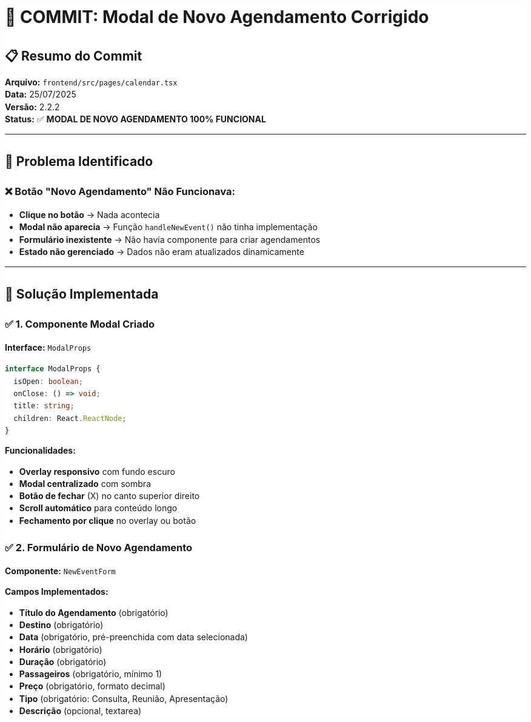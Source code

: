 # 🚀 COMMIT: Modal de Novo Agendamento Corrigido

## 📋 Resumo do Commit

**Arquivo:** `frontend/src/pages/calendar.tsx`  
**Data:** 25/07/2025  
**Versão:** 2.2.2  
**Status:** ✅ **MODAL DE NOVO AGENDAMENTO 100% FUNCIONAL**

---

## 🎯 Problema Identificado

### ❌ **Botão "Novo Agendamento" Não Funcionava:**
- **Clique no botão** → Nada acontecia
- **Modal não aparecia** → Função `handleNewEvent()` não tinha implementação
- **Formulário inexistente** → Não havia componente para criar agendamentos
- **Estado não gerenciado** → Dados não eram atualizados dinamicamente

---

## 🔧 Solução Implementada

### ✅ **1. Componente Modal Criado**
**Interface:** `ModalProps`
```typescript
interface ModalProps {
  isOpen: boolean;
  onClose: () => void;
  title: string;
  children: React.ReactNode;
}
```

**Funcionalidades:**
- **Overlay responsivo** com fundo escuro
- **Modal centralizado** com sombra
- **Botão de fechar** (X) no canto superior direito
- **Scroll automático** para conteúdo longo
- **Fechamento por clique** no overlay ou botão

### ✅ **2. Formulário de Novo Agendamento**
**Componente:** `NewEventForm`

**Campos Implementados:**
- **Título do Agendamento** (obrigatório)
- **Destino** (obrigatório)
- **Data** (obrigatório, pré-preenchida com data selecionada)
- **Horário** (obrigatório)
- **Duração** (obrigatório)
- **Passageiros** (obrigatório, mínimo 1)
- **Preço** (obrigatório, formato decimal)
- **Tipo** (obrigatório: Consulta, Reunião, Apresentação)
- **Descrição** (opcional, textarea)
